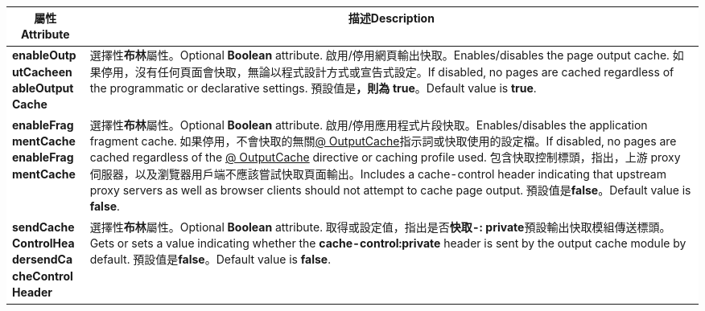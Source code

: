 |       <span data-ttu-id="7c190-311"><strong>屬性</strong></span><span class="sxs-lookup"><span data-stu-id="7c190-311"><strong>Attribute</strong></span></span>        |                                                                                                                                                                                                                                                       <span data-ttu-id="7c190-312"><strong>描述</strong></span><span class="sxs-lookup"><span data-stu-id="7c190-312"><strong>Description</strong></span></span>                                                                                                                                                                                                                                                       |
|-----------------------------------------|------------------------------------------------------------------------------------------------------------------------------------------------------------------------------------------------------------------------------------------------------------------------------------------------------------------------------------------------------------------------------------------------------------------------------------------------------------------------------------------------------------------------------------------|
|   <span data-ttu-id="7c190-313"><strong>enableOutputCache</strong></span><span class="sxs-lookup"><span data-stu-id="7c190-313"><strong>enableOutputCache</strong></span></span>    |                                                                                                                                                          <span data-ttu-id="7c190-314">選擇性<strong>布林</strong>屬性。</span><span class="sxs-lookup"><span data-stu-id="7c190-314">Optional <strong>Boolean</strong> attribute.</span></span> <span data-ttu-id="7c190-315">啟用/停用網頁輸出快取。</span><span class="sxs-lookup"><span data-stu-id="7c190-315">Enables/disables the page output cache.</span></span> <span data-ttu-id="7c190-316">如果停用，沒有任何頁面會快取，無論以程式設計方式或宣告式設定。</span><span class="sxs-lookup"><span data-stu-id="7c190-316">If disabled, no pages are cached regardless of the programmatic or declarative settings.</span></span> <span data-ttu-id="7c190-317">預設值是<strong>，則為 true</strong>。</span><span class="sxs-lookup"><span data-stu-id="7c190-317">Default value is <strong>true</strong>.</span></span>                                                                                                                                                           |
|  <span data-ttu-id="7c190-318"><strong>enableFragmentCache</strong></span><span class="sxs-lookup"><span data-stu-id="7c190-318"><strong>enableFragmentCache</strong></span></span>   |                                                <span data-ttu-id="7c190-319">選擇性<strong>布林</strong>屬性。</span><span class="sxs-lookup"><span data-stu-id="7c190-319">Optional <strong>Boolean</strong> attribute.</span></span> <span data-ttu-id="7c190-320">啟用/停用應用程式片段快取。</span><span class="sxs-lookup"><span data-stu-id="7c190-320">Enables/disables the application fragment cache.</span></span> <span data-ttu-id="7c190-321">如果停用，不會快取的無關[@ OutputCache](https://msdn.microsoft.com/library/hdxfb6cy.aspx)指示詞或快取使用的設定檔。</span><span class="sxs-lookup"><span data-stu-id="7c190-321">If disabled, no pages are cached regardless of the [@ OutputCache](https://msdn.microsoft.com/library/hdxfb6cy.aspx) directive or caching profile used.</span></span> <span data-ttu-id="7c190-322">包含快取控制標頭，指出，上游 proxy 伺服器，以及瀏覽器用戶端不應該嘗試快取頁面輸出。</span><span class="sxs-lookup"><span data-stu-id="7c190-322">Includes a cache-control header indicating that upstream proxy servers as well as browser clients should not attempt to cache page output.</span></span> <span data-ttu-id="7c190-323">預設值是<strong>false</strong>。</span><span class="sxs-lookup"><span data-stu-id="7c190-323">Default value is <strong>false</strong>.</span></span>                                                 |
| <span data-ttu-id="7c190-324"><strong>sendCacheControlHeader</strong></span><span class="sxs-lookup"><span data-stu-id="7c190-324"><strong>sendCacheControlHeader</strong></span></span> |                                                                                                                                                      <span data-ttu-id="7c190-325">選擇性<strong>布林</strong>屬性。</span><span class="sxs-lookup"><span data-stu-id="7c190-325">Optional <strong>Boolean</strong> attribute.</span></span> <span data-ttu-id="7c190-326">取得或設定值，指出是否<strong>快取-: private</strong>預設輸出快取模組傳送標頭。</span><span class="sxs-lookup"><span data-stu-id="7c190-326">Gets or sets a value indicating whether the <strong>cache-control:private</strong> header is sent by the output cache module by default.</span></span> <span data-ttu-id="7c190-327">預設值是<strong>false</strong>。</span><span class="sxs-lookup"><span data-stu-id="7c190-327">Default value is <strong>false</strong>.</span></span>                                                                                                                                                      |